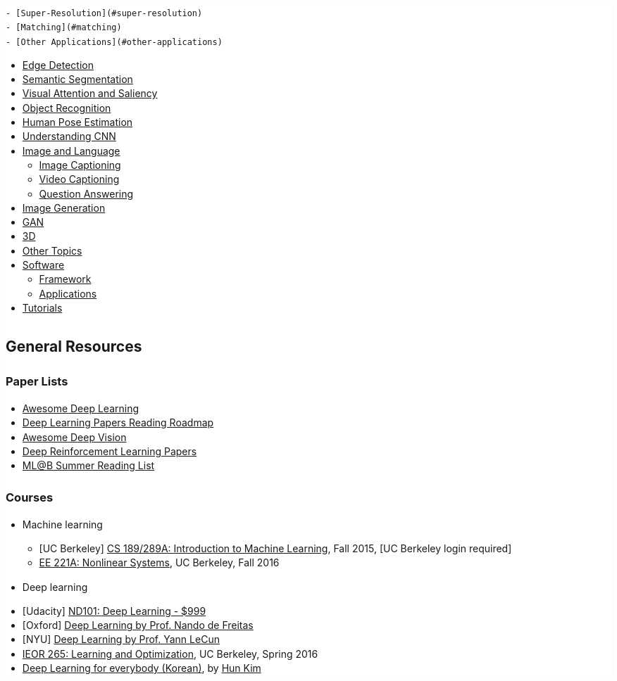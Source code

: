     - [Super-Resolution](#super-resolution)
    - [Matching](#matching)
    - [Other Applications](#other-applications)
  - [Edge Detection](#edge-detection)
  - [Semantic Segmentation](#semantic-segmentation)
  - [Visual Attention and Saliency](#visual-attention-and-saliency)
  - [Object Recognition](#object-recognition)
  - [Human Pose Estimation](#human-pose-estimation)
  - [Understanding CNN](#understanding-cnn)
  - [Image and Language](#image-and-language)
    - [Image Captioning](#image-captioning)
    - [Video Captioning](#video-captioning)
    - [Question Answering](#question-answering)
  - [Image Generation](#image-generation)
  - [GAN](#gan)
  - [3D](#3d)
  - [Other Topics](#other-topics)
- [Software](#software)
  - [Framework](#framework)
  - [Applications](#applications)
- [Tutorials](#tutorials)


## General Resources

### Paper Lists

- [Awesome Deep Learning](https://github.com/terryum/awesome-deep-learning-papers)
- [Deep Learning Papers Reading Roadmap](https://github.com/songrotek/Deep-Learning-Papers-Reading-Roadmap)
- [Awesome Deep Vision](https://github.com/kjw0612/awesome-deep-vision)
- [Deep Reinforcement Learning Papers](https://github.com/junhyukoh/deep-reinforcement-learning-papers)
- [ML@B Summer Reading List](https://docs.google.com/spreadsheets/d/1921snepdp5iQMqTfHic7fOtcgaXH27XK9MBS993cQXg/edit#gid=0)

### Courses
- Machine learning
  * [UC Berkeley] [CS 189/289A: Introduction to Machine Learning](http://www-inst.eecs.berkeley.edu/~cs189/fa15/), Fall 2015, [UC Berkeley login required]
  * [EE 221A: Nonlinear Systems](https://inst.eecs.berkeley.edu/~ee222/sp17/), UC Berkeley, Fall 2016

- Deep learning
* [Udacity] [ND101: Deep Learning - $999](https://www.udacity.com/course/deep-learning-nanodegree--nd101)
* [Oxford] [Deep Learning by Prof. Nando de Freitas](https://www.cs.ox.ac.uk/people/nando.defreitas/machinelearning/)
* [NYU] [Deep Learning by Prof. Yann LeCun](http://cilvr.cs.nyu.edu/doku.php?id=courses:deeplearning2014:start)
* [IEOR 265: Learning and Optimization](http://ieor.berkeley.edu/~aaswani/teaching/SP16/265/), UC Berkeley, Spring 2016
* [Deep Learning for everybody (Korean)](https://hunkim.github.io/ml/), by [Hun Kim](https://github.com/hunkim)
